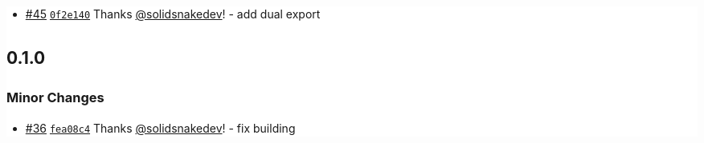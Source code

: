 - [#45](https://github.com/Anastasia-Labs/evolution-sdk/pull/45) [`0f2e140`](https://github.com/Anastasia-Labs/evolution-sdk/commit/0f2e1404e4a476b5003f2937c01943ffd536fbd4) Thanks [@solidsnakedev](https://github.com/solidsnakedev)! - add dual export

## 0.1.0

### Minor Changes

- [#36](https://github.com/Anastasia-Labs/evolution-sdk/pull/36) [`fea08c4`](https://github.com/Anastasia-Labs/evolution-sdk/commit/fea08c44cdc52e58ed7a20ab4dc2566e708e8a21) Thanks [@solidsnakedev](https://github.com/solidsnakedev)! - fix building
